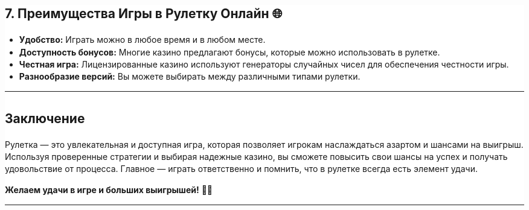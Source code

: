 
## 7. **Преимущества Игры в Рулетку Онлайн** 🌐

- **Удобство:** Играть можно в любое время и в любом месте.
- **Доступность бонусов:** Многие казино предлагают бонусы, которые можно использовать в рулетке.
- **Честная игра:** Лицензированные казино используют генераторы случайных чисел для обеспечения честности игры.
- **Разнообразие версий:** Вы можете выбирать между различными типами рулетки.

---

## Заключение

Рулетка — это увлекательная и доступная игра, которая позволяет игрокам наслаждаться азартом и шансами на выигрыш. Используя проверенные стратегии и выбирая надежные казино, вы сможете повысить свои шансы на успех и получать удовольствие от процесса. Главное — играть ответственно и помнить, что в рулетке всегда есть элемент удачи.

**Желаем удачи в игре и больших выигрышей!** 🎉🎡

---

